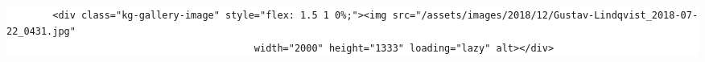             <div class="kg-gallery-image" style="flex: 1.5 1 0%;"><img src="/assets/images/2018/12/Gustav-Lindqvist_2018-07-22_0431.jpg"
                                               width="2000" height="1333" loading="lazy" alt></div>